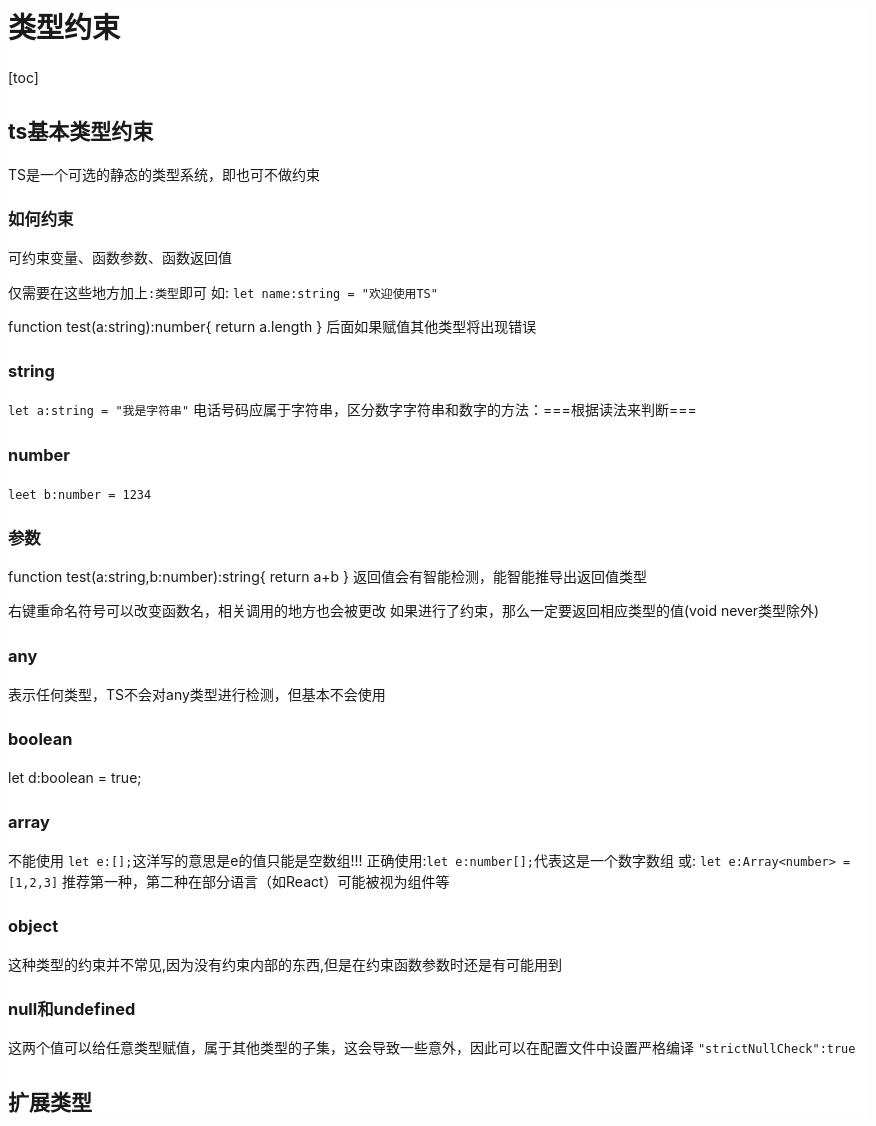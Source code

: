 # 类型约束

[toc]

## ts基本类型约束

TS是一个可选的静态的类型系统，即也可不做约束

### 如何约束

可约束变量、函数参数、函数返回值

仅需要在这些地方加上```:类型```即可
如: ```let name:string = "欢迎使用TS"```

 function test(a:string):number{
  return a.length
 }
后面如果赋值其他类型将出现错误

### string

```let a:string = "我是字符串"```
电话号码应属于字符串，区分数字字符串和数字的方法：===根据读法来判断===

### number

```leet b:number = 1234```

### 参数

  function test(a:string,b:number):string{
   return a+b
  }
  返回值会有智能检测，能智能推导出返回值类型
  
  右键重命名符号可以改变函数名，相关调用的地方也会被更改
  如果进行了约束，那么一定要返回相应类型的值(void never类型除外)
  
### any

 表示任何类型，TS不会对any类型进行检测，但基本不会使用

### boolean

 let d:boolean = true;

### array

 不能使用 ```let e:[];```这洋写的意思是e的值只能是空数组!!!
 正确使用:```let e:number[];```代表这是一个数字数组
 或: ```let e:Array<number> = [1,2,3]```
 推荐第一种，第二种在部分语言（如React）可能被视为组件等

### object

这种类型的约束并不常见,因为没有约束内部的东西,但是在约束函数参数时还是有可能用到

### null和undefined

这两个值可以给任意类型赋值，属于其他类型的子集，这会导致一些意外，因此可以在配置文件中设置严格编译
```"strictNullCheck":true```

## 扩展类型
```